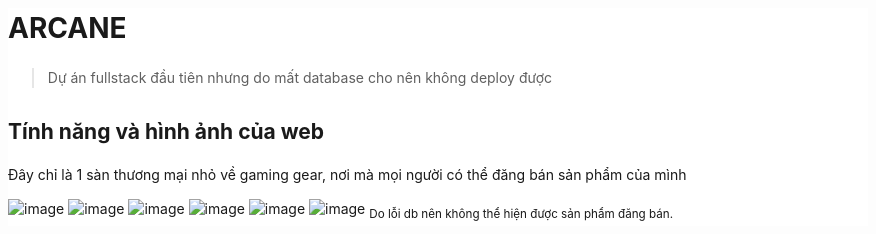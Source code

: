 # ARCANE

> Dự án fullstack đầu tiên nhưng do mất database cho nên không deploy được 

## Tính năng và hình ảnh của web

Đây chỉ là 1 sàn thương mại nhỏ về gaming gear, nơi mà mọi người có thể đăng bán sản phẩm của mình

<img width="915" alt="image" src="https://github.com/nad1011/DB_PRJ/assets/101380985/5e9cbd96-6030-4388-8c40-9d572dc40ca3">
<img width="909" alt="image" src="https://github.com/nad1011/DB_PRJ/assets/101380985/a4831714-f353-4a31-ae6f-f58a2809432d">
<img width="911" alt="image" src="https://github.com/nad1011/DB_PRJ/assets/101380985/f4b50b3b-5740-4c07-a47c-00c70f16d86d">
<img width="909" alt="image" src="https://github.com/nad1011/DB_PRJ/assets/101380985/b517aa8a-349d-4c88-b3fc-f400dde3d762">
<img width="911" alt="image" src="https://github.com/nad1011/DB_PRJ/assets/101380985/78e1128e-ab06-4ad9-913a-1d6040c47552">
<img width="910" alt="image" src="https://github.com/nad1011/DB_PRJ/assets/101380985/c8f404d4-4d5e-4626-b7cf-8588ff1bb547">
<sub>Do lỗi db nên không thể hiện được sản phẩm đăng bán.<sub>




